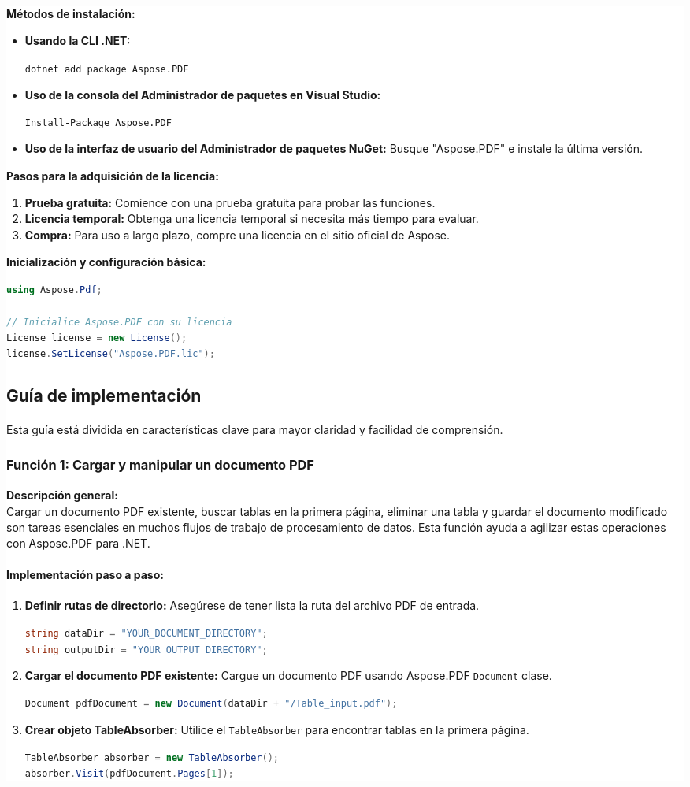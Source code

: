 **Métodos de instalación:**

- **Usando la CLI .NET:**
  ```bash
  dotnet add package Aspose.PDF
  ```

- **Uso de la consola del Administrador de paquetes en Visual Studio:**
  ```
  Install-Package Aspose.PDF
  ```

- **Uso de la interfaz de usuario del Administrador de paquetes NuGet:**
  Busque "Aspose.PDF" e instale la última versión.

**Pasos para la adquisición de la licencia:**

1. **Prueba gratuita:** Comience con una prueba gratuita para probar las funciones.
2. **Licencia temporal:** Obtenga una licencia temporal si necesita más tiempo para evaluar.
3. **Compra:** Para uso a largo plazo, compre una licencia en el sitio oficial de Aspose.

**Inicialización y configuración básica:**
```csharp
using Aspose.Pdf;

// Inicialice Aspose.PDF con su licencia
License license = new License();
license.SetLicense("Aspose.PDF.lic");
```

## Guía de implementación

Esta guía está dividida en características clave para mayor claridad y facilidad de comprensión.

### Función 1: Cargar y manipular un documento PDF

**Descripción general:**  
Cargar un documento PDF existente, buscar tablas en la primera página, eliminar una tabla y guardar el documento modificado son tareas esenciales en muchos flujos de trabajo de procesamiento de datos. Esta función ayuda a agilizar estas operaciones con Aspose.PDF para .NET.

#### Implementación paso a paso:

1. **Definir rutas de directorio:**
   Asegúrese de tener lista la ruta del archivo PDF de entrada.
   ```csharp
   string dataDir = "YOUR_DOCUMENT_DIRECTORY";
   string outputDir = "YOUR_OUTPUT_DIRECTORY";
   ```

2. **Cargar el documento PDF existente:**
   Cargue un documento PDF usando Aspose.PDF `Document` clase.
   ```csharp
   Document pdfDocument = new Document(dataDir + "/Table_input.pdf");
   ```

3. **Crear objeto TableAbsorber:**
   Utilice el `TableAbsorber` para encontrar tablas en la primera página.
   ```csharp
   TableAbsorber absorber = new TableAbsorber();
   absorber.Visit(pdfDocument.Pages[1]);
   ```
